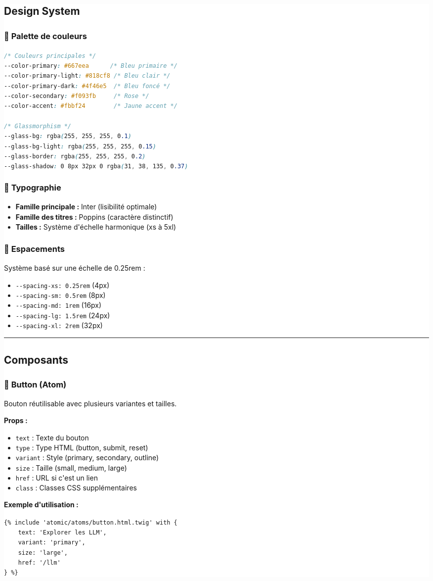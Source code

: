 ## Design System

### 🎨 **Palette de couleurs**

```css
/* Couleurs principales */
--color-primary: #667eea      /* Bleu primaire */
--color-primary-light: #818cf8 /* Bleu clair */
--color-primary-dark: #4f46e5  /* Bleu foncé */
--color-secondary: #f093fb     /* Rose */
--color-accent: #fbbf24        /* Jaune accent */

/* Glassmorphism */
--glass-bg: rgba(255, 255, 255, 0.1)
--glass-bg-light: rgba(255, 255, 255, 0.15)
--glass-border: rgba(255, 255, 255, 0.2)
--glass-shadow: 0 8px 32px 0 rgba(31, 38, 135, 0.37)
```

### 📝 **Typographie**

- **Famille principale :** Inter (lisibilité optimale)
- **Famille des titres :** Poppins (caractère distinctif)
- **Tailles :** Système d'échelle harmonique (xs à 5xl)

### 📏 **Espacements**

Système basé sur une échelle de 0.25rem :
- `--spacing-xs: 0.25rem` (4px)
- `--spacing-sm: 0.5rem` (8px)
- `--spacing-md: 1rem` (16px)
- `--spacing-lg: 1.5rem` (24px)
- `--spacing-xl: 2rem` (32px)

---

## Composants

### 🔘 **Button (Atom)**

Bouton réutilisable avec plusieurs variantes et tailles.

**Props :**
- `text` : Texte du bouton
- `type` : Type HTML (button, submit, reset)
- `variant` : Style (primary, secondary, outline)
- `size` : Taille (small, medium, large)
- `href` : URL si c'est un lien
- `class` : Classes CSS supplémentaires

**Exemple d'utilisation :**
```twig
{% include 'atomic/atoms/button.html.twig' with {
    text: 'Explorer les LLM',
    variant: 'primary',
    size: 'large',
    href: '/llm'
} %}
```
